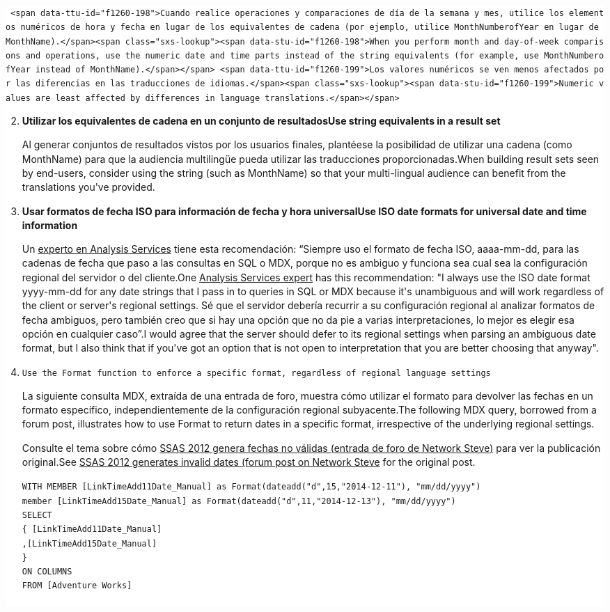      <span data-ttu-id="f1260-198">Cuando realice operaciones y comparaciones de día de la semana y mes, utilice los elementos numéricos de hora y fecha en lugar de los equivalentes de cadena (por ejemplo, utilice MonthNumberofYear en lugar de MonthName).</span><span class="sxs-lookup"><span data-stu-id="f1260-198">When you perform month and day-of-week comparisons and operations, use the numeric date and time parts instead of the string equivalents (for example, use MonthNumberofYear instead of MonthName).</span></span> <span data-ttu-id="f1260-199">Los valores numéricos se ven menos afectados por las diferencias en las traducciones de idiomas.</span><span class="sxs-lookup"><span data-stu-id="f1260-199">Numeric values are least affected by differences in language translations.</span></span>  
  
2.  <span data-ttu-id="f1260-200">**Utilizar los equivalentes de cadena en un conjunto de resultados**</span><span class="sxs-lookup"><span data-stu-id="f1260-200">**Use string equivalents in a result set**</span></span>  
  
     <span data-ttu-id="f1260-201">Al generar conjuntos de resultados vistos por los usuarios finales, plantéese la posibilidad de utilizar una cadena (como MonthName) para que la audiencia multilingüe pueda utilizar las traducciones proporcionadas.</span><span class="sxs-lookup"><span data-stu-id="f1260-201">When building result sets seen by end-users, consider using the string (such as MonthName) so that your multi-lingual audience can benefit from the translations you've provided.</span></span>  
  
3.  <span data-ttu-id="f1260-202">**Usar formatos de fecha ISO para información de fecha y hora universal**</span><span class="sxs-lookup"><span data-stu-id="f1260-202">**Use ISO date formats for universal date and time information**</span></span>  
  
     <span data-ttu-id="f1260-203">Un [experto en Analysis Services](http://geekswithblogs.net/darrengosbell/Default.aspx) tiene esta recomendación: “Siempre uso el formato de fecha ISO, aaaa-mm-dd, para las cadenas de fecha que paso a las consultas en SQL o MDX, porque no es ambiguo y funciona sea cual sea la configuración regional del servidor o del cliente.</span><span class="sxs-lookup"><span data-stu-id="f1260-203">One [Analysis Services expert](http://geekswithblogs.net/darrengosbell/Default.aspx) has this recommendation: "I always use the ISO date format yyyy-mm-dd for any date strings that I pass in to queries in SQL or MDX because it's unambiguous and will work regardless of the client or server's regional settings.</span></span> <span data-ttu-id="f1260-204">Sé que el servidor debería recurrir a su configuración regional al analizar formatos de fecha ambiguos, pero también creo que si hay una opción que no da pie a varias interpretaciones, lo mejor es elegir esa opción en cualquier caso”.</span><span class="sxs-lookup"><span data-stu-id="f1260-204">I would agree that the server should defer to its regional settings when parsing an ambiguous date format, but I also think that if you've got an option that is not open to interpretation that you are better choosing that anyway".</span></span>  
  
4.  `Use the Format function to enforce a specific format, regardless of regional language settings`  
  
     <span data-ttu-id="f1260-205">La siguiente consulta MDX, extraída de una entrada de foro, muestra cómo utilizar el formato para devolver las fechas en un formato específico, independientemente de la configuración regional subyacente.</span><span class="sxs-lookup"><span data-stu-id="f1260-205">The following MDX query, borrowed from a forum post, illustrates how to use Format to return dates in a specific format, irrespective of the underlying regional settings.</span></span>  
  
     <span data-ttu-id="f1260-206">Consulte el tema sobre cómo [SSAS 2012 genera fechas no válidas (entrada de foro de Network Steve)](http://www.networksteve.com/forum/topic.php/SSAS_2012_generates_invalid_dates/?TopicId=40504&Posts=2) para ver la publicación original.</span><span class="sxs-lookup"><span data-stu-id="f1260-206">See [SSAS 2012 generates invalid dates (forum post on Network Steve](http://www.networksteve.com/forum/topic.php/SSAS_2012_generates_invalid_dates/?TopicId=40504&Posts=2) for the original post.</span></span>  
  
    ```  
    WITH MEMBER [LinkTimeAdd11Date_Manual] as Format(dateadd("d",15,"2014-12-11"), "mm/dd/yyyy")  
    member [LinkTimeAdd15Date_Manual] as Format(dateadd("d",11,"2014-12-13"), "mm/dd/yyyy")  
    SELECT  
    { [LinkTimeAdd11Date_Manual]  
    ,[LinkTimeAdd15Date_Manual]  
    }  
    ON COLUMNS   
    FROM [Adventure Works]  
  